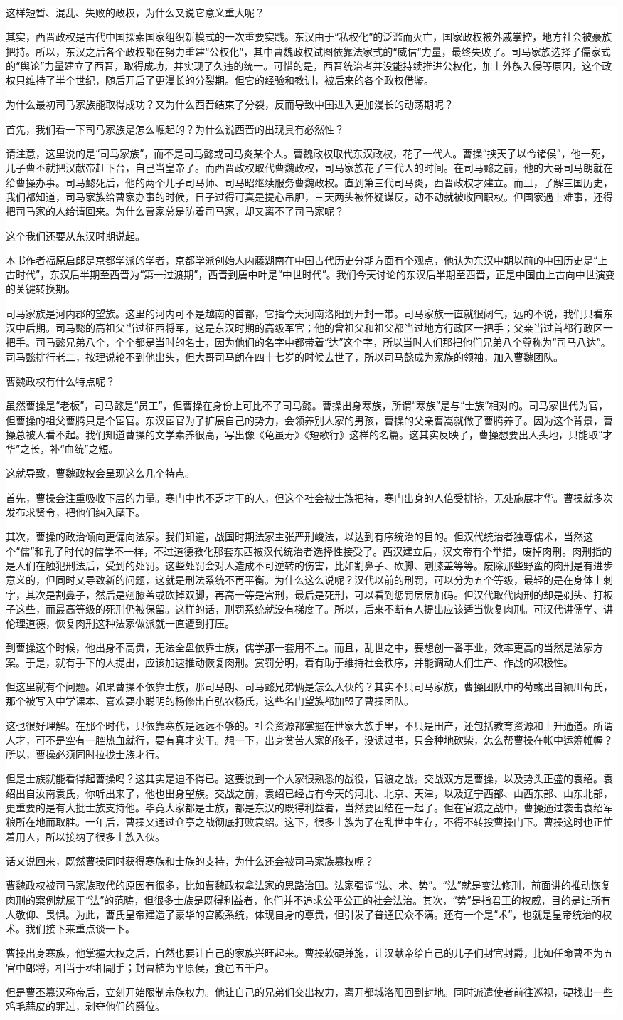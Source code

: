 这样短暂、混乱、失败的政权，为什么又说它意义重大呢？

其实，西晋政权是古代中国探索国家组织新模式的一次重要实践。东汉由于“私权化”的泛滥而灭亡，国家政权被外戚掌控，地方社会被豪族把持。所以，东汉之后各个政权都在努力重建“公权化”，其中曹魏政权试图依靠法家式的“威信”力量，最终失败了。司马家族选择了儒家式的“舆论”力量建立了西晋，取得成功，并实现了久违的统一。可惜的是，西晋统治者并没能持续推进公权化，加上外族入侵等原因，这个政权只维持了半个世纪，随后开启了更漫长的分裂期。但它的经验和教训，被后来的各个政权借鉴。

为什么最初司马家族能取得成功？又为什么西晋结束了分裂，反而导致中国进入更加漫长的动荡期呢？

首先，我们看一下司马家族是怎么崛起的？为什么说西晋的出现具有必然性？

请注意，这里说的是“司马家族”，而不是司马懿或司马炎某个人。曹魏政权取代东汉政权，花了一代人。曹操“挟天子以令诸侯”，他一死，儿子曹丕就把汉献帝赶下台，自己当皇帝了。而西晋政权取代曹魏政权，司马家族花了三代人的时间。在司马懿之前，他的大哥司马朗就在给曹操办事。司马懿死后，他的两个儿子司马师、司马昭继续服务曹魏政权。直到第三代司马炎，西晋政权才建立。而且，了解三国历史，我们都知道，司马家族给曹家办事的时候，日子过得可真是提心吊胆，三天两头被怀疑谋反，动不动就被收回职权。但国家遇上难事，还得把司马家的人给请回来。为什么曹家总是防着司马家，却又离不了司马家呢？

这个我们还要从东汉时期说起。

本书作者福原启郎是京都学派的学者，京都学派创始人内藤湖南在中国古代历史分期方面有个观点，他认为东汉中期以前的中国历史是“上古时代”，东汉后半期至西晋为“第一过渡期”，西晋到唐中叶是“中世时代”。我们今天讨论的东汉后半期至西晋，正是中国由上古向中世演变的关键转换期。

司马家族是河内郡的望族。这里的河内可不是越南的首都，它指今天河南洛阳到开封一带。司马家族一直就很阔气，远的不说，我们只看东汉中后期。司马懿的高祖父当过征西将军，这是东汉时期的高级军官；他的曾祖父和祖父都当过地方行政区一把手；父亲当过首都行政区一把手。司马懿兄弟八个，个个都是当时的名士，因为他们的名字中都带着“达”这个字，所以当时人们那把他们兄弟八个尊称为“司马八达”。司马懿排行老二，按理说轮不到他出头，但大哥司马朗在四十七岁的时候去世了，所以司马懿成为家族的领袖，加入曹魏团队。

曹魏政权有什么特点呢？

虽然曹操是“老板”，司马懿是“员工”，但曹操在身份上可比不了司马懿。曹操出身寒族，所谓“寒族”是与“士族”相对的。司马家世代为官，但曹操的祖父曹腾只是个宦官。东汉宦官为了扩展自己的势力，会领养别人家的男孩，曹操的父亲曹嵩就做了曹腾养子。因为这个背景，曹操总被人看不起。我们知道曹操的文学素养很高，写出像《龟虽寿》《短歌行》这样的名篇。这其实反映了，曹操想要出人头地，只能取“才华”之长，补“血统”之短。

这就导致，曹魏政权会呈现这么几个特点。

首先，曹操会注重吸收下层的力量。寒门中也不乏才干的人，但这个社会被士族把持，寒门出身的人倍受排挤，无处施展才华。曹操就多次发布求贤令，把他们纳入麾下。

其次，曹操的政治倾向更偏向法家。我们知道，战国时期法家主张严刑峻法，以达到有序统治的目的。但汉代统治者独尊儒术，当然这个“儒”和孔子时代的儒学不一样，不过道德教化那套东西被汉代统治者选择性接受了。西汉建立后，汉文帝有个举措，废掉肉刑。肉刑指的是人们在触犯刑法后，受到的处罚。这些处罚会对人造成不可逆转的伤害，比如割鼻子、砍脚、剜膝盖等等。废除那些野蛮的肉刑是有进步意义的，但同时又导致新的问题，这就是刑法系统不再平衡。为什么这么说呢？汉代以前的刑罚，可以分为五个等级，最轻的是在身体上刺字，其次是割鼻子，然后是剜膝盖或砍掉双脚，再高一等是宫刑，最后是死刑，可以看到惩罚层层加码。但汉代取代肉刑的却是剃头、打板子这些，而最高等级的死刑仍被保留。这样的话，刑罚系统就没有梯度了。所以，后来不断有人提出应该适当恢复肉刑。可汉代讲儒学、讲伦理道德，恢复肉刑这种法家做派就一直遭到打压。

到曹操这个时候，他出身不高贵，无法全盘依靠士族，儒学那一套用不上。而且，乱世之中，要想创一番事业，效率更高的当然是法家方案。于是，就有手下的人提出，应该加速推动恢复肉刑。赏罚分明，着有助于维持社会秩序，并能调动人们生产、作战的积极性。

但这里就有个问题。如果曹操不依靠士族，那司马朗、司马懿兄弟俩是怎么入伙的？其实不只司马家族，曹操团队中的荀彧出自颍川荀氏，那个被写入中学课本、喜欢耍小聪明的杨修出自弘农杨氏，这些名门望族都加盟了曹操团队。

这也很好理解。在那个时代，只依靠寒族是远远不够的。社会资源都掌握在世家大族手里，不只是田产，还包括教育资源和上升通道。所谓人才，可不是空有一腔热血就行，要有真才实干。想一下，出身贫苦人家的孩子，没读过书，只会种地砍柴，怎么帮曹操在帐中运筹帷幄？所以，曹操必须同时拉拢士族才行。

但是士族就能看得起曹操吗？这其实是迫不得已。这要说到一个大家很熟悉的战役，官渡之战。交战双方是曹操，以及势头正盛的袁绍。袁绍出自汝南袁氏，你听出来了，他也出身望族。交战之前，袁绍已经占有今天的河北、北京、天津，以及辽宁西部、山西东部、山东北部，更重要的是有大批士族支持他。毕竟大家都是士族，都是东汉的既得利益者，当然要团结在一起了。但在官渡之战中，曹操通过袭击袁绍军粮所在地而取胜。一年后，曹操又通过仓亭之战彻底打败袁绍。这下，很多士族为了在乱世中生存，不得不转投曹操门下。曹操这时也正忙着用人，所以接纳了很多士族入伙。

话又说回来，既然曹操同时获得寒族和士族的支持，为什么还会被司马家族篡权呢？

曹魏政权被司马家族取代的原因有很多，比如曹魏政权拿法家的思路治国。法家强调“法、术、势”。“法”就是变法修刑，前面讲的推动恢复肉刑的案例就属于“法”的范畴，但很多士族是既得利益者，他们并不追求公平公正的社会法治。其次，“势”是指君王的权威，目的是让所有人敬仰、畏惧。为此，曹氏皇帝建造了豪华的宫殿系统，体现自身的尊贵，但引发了普通民众不满。还有一个是“术”，也就是皇帝统治的权术。我们接下来重点谈一下。

曹操出身寒族，他掌握大权之后，自然也要让自己的家族兴旺起来。曹操软硬兼施，让汉献帝给自己的儿子们封官封爵，比如任命曹丕为五官中郎将，相当于丞相副手；封曹植为平原侯，食邑五千户。

但是曹丕篡汉称帝后，立刻开始限制宗族权力。他让自己的兄弟们交出权力，离开都城洛阳回到封地。同时派遣使者前往巡视，硬找出一些鸡毛蒜皮的罪过，剥夺他们的爵位。
